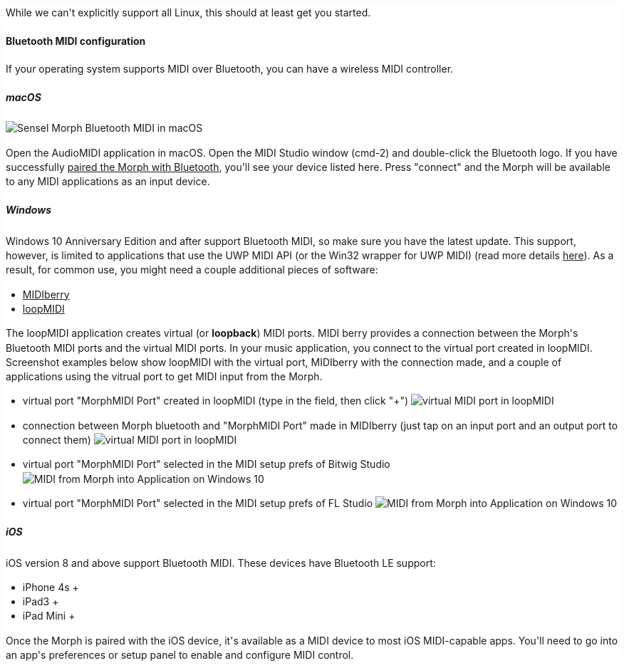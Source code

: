 While we can't explicitly support all Linux, this should at least get you started.

#### Bluetooth MIDI configuration
If your operating system supports MIDI over Bluetooth, you can have a wireless MIDI controller.

##### macOS
![Sensel Morph Bluetooth MIDI in macOS](img/blemidi_macos_cnxn.jpg)

Open the AudioMIDI application in macOS. Open the MIDI Studio window (cmd-2) and double-click the Bluetooth logo. If you have successfully [paired the Morph with Bluetooth](#os-specific-pairing-guides), you'll see your device listed here. Press "connect" and the Morph will be available to any MIDI applications as an input device.

##### Windows
Windows 10 Anniversary Edition and after support Bluetooth MIDI, so make sure you have the latest update. This support, however, is limited to applications that use the UWP MIDI API (or the Win32 wrapper for UWP MIDI) (read more details [here](https://blogs.windows.com/buildingapps/2016/09/21/midi-enhancements-in-windows-10/#azm4tjkjLF8sj0el.97)). As a result, for common use, you might need a couple additional pieces of software:

* [MIDIberry](https://www.microsoft.com/en-us/store/p/midiberry/9n39720h2m05)
* [loopMIDI](https://www.tobias-erichsen.de/software/loopmidi.html)

The loopMIDI application creates virtual (or **loopback**) MIDI ports. MIDI berry provides a connection between the Morph's Bluetooth MIDI ports and the virtual MIDI ports. In your music application, you connect to the virtual port created in loopMIDI. Screenshot examples below show loopMIDI with the virtual port, MIDIberry with the connection made, and a couple of applications using the vitrual port to get MIDI input from the Morph.

* virtual port "MorphMIDI Port" created in loopMIDI (type in the field, then click "+")
![virtual MIDI port in loopMIDI](img/blemidi_w10_loopmidi.jpg)

* connection between Morph bluetooth and "MorphMIDI Port" made in MIDIberry (just tap on an input port and an output port to connect them)
![virtual MIDI port in loopMIDI](img/blemidi_w10_midiberry.jpg)

* virtual port "MorphMIDI Port" selected in the MIDI setup prefs of Bitwig Studio
![MIDI from Morph into Application on Windows 10](img/blemidi_w10_inbw.jpg)

* virtual port "MorphMIDI Port" selected in the MIDI setup prefs of FL Studio
![MIDI from Morph into Application on Windows 10](img/blemidi_w10_infl.jpg)

##### iOS
iOS version 8 and above support Bluetooth MIDI. These devices have Bluetooth LE support:

* iPhone 4s +
* iPad3 +
* iPad Mini +

Once the Morph is paired with the iOS device, it's available as a MIDI device to most iOS MIDI-capable apps. You'll need to go into an app's preferences or setup panel to enable and configure MIDI control.
